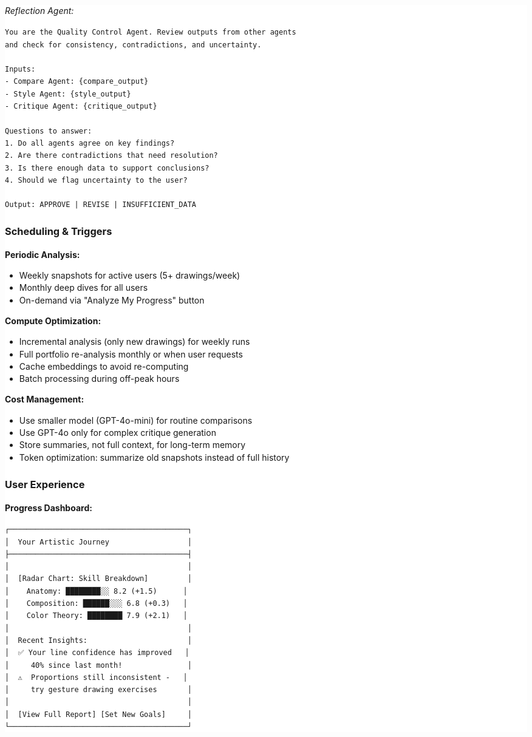 *Reflection Agent:*
```
You are the Quality Control Agent. Review outputs from other agents
and check for consistency, contradictions, and uncertainty.

Inputs:
- Compare Agent: {compare_output}
- Style Agent: {style_output}
- Critique Agent: {critique_output}

Questions to answer:
1. Do all agents agree on key findings?
2. Are there contradictions that need resolution?
3. Is there enough data to support conclusions?
4. Should we flag uncertainty to the user?

Output: APPROVE | REVISE | INSUFFICIENT_DATA
```

### Scheduling & Triggers

**Periodic Analysis:**
- Weekly snapshots for active users (5+ drawings/week)
- Monthly deep dives for all users
- On-demand via "Analyze My Progress" button

**Compute Optimization:**
- Incremental analysis (only new drawings) for weekly runs
- Full portfolio re-analysis monthly or when user requests
- Cache embeddings to avoid re-computing
- Batch processing during off-peak hours

**Cost Management:**
- Use smaller model (GPT-4o-mini) for routine comparisons
- Use GPT-4o only for complex critique generation
- Store summaries, not full context, for long-term memory
- Token optimization: summarize old snapshots instead of full history

### User Experience

**Progress Dashboard:**
```
┌─────────────────────────────────────────┐
│  Your Artistic Journey                  │
├─────────────────────────────────────────┤
│                                         │
│  [Radar Chart: Skill Breakdown]         │
│    Anatomy: ████████░░ 8.2 (+1.5)      │
│    Composition: ██████░░░ 6.8 (+0.3)   │
│    Color Theory: ████████ 7.9 (+2.1)   │
│                                         │
│  Recent Insights:                       │
│  ✅ Your line confidence has improved   │
│     40% since last month!               │
│  ⚠️  Proportions still inconsistent -   │
│     try gesture drawing exercises       │
│                                         │
│  [View Full Report] [Set New Goals]     │
└─────────────────────────────────────────┘
```
